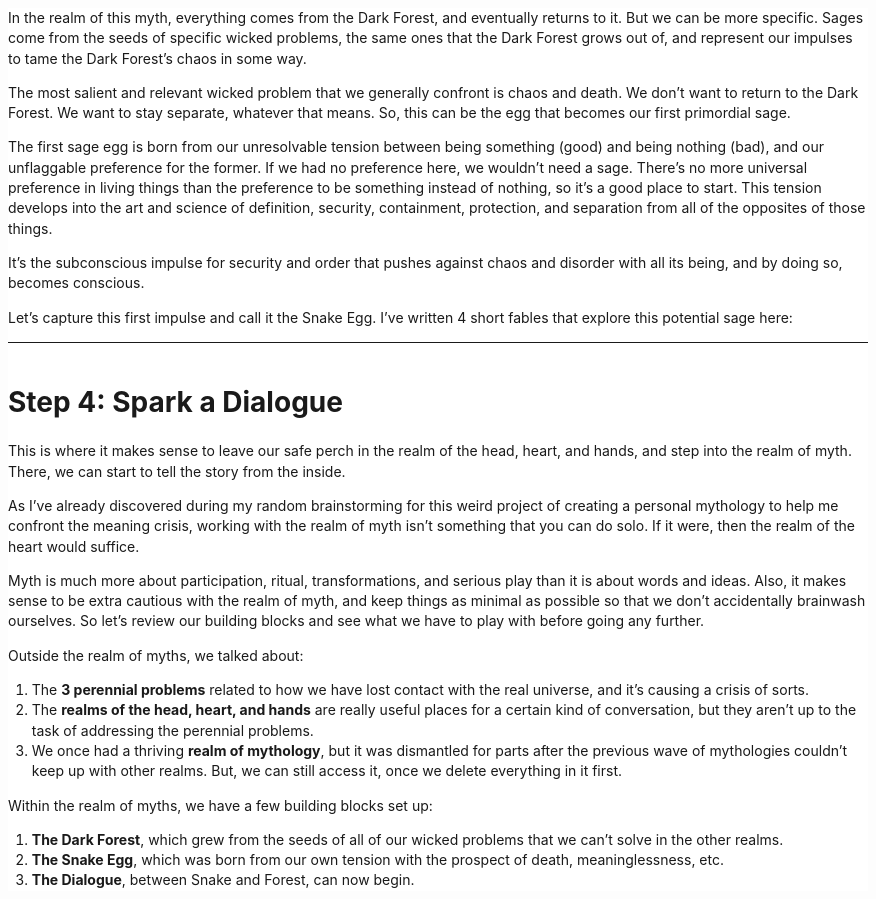 In the realm of this myth, everything comes from the Dark Forest, and eventually returns to it. But we can be more specific. Sages come from the seeds of specific wicked problems, the same ones that the Dark Forest grows out of, and represent our impulses to tame the Dark Forest’s chaos in some way.

The most salient and relevant wicked problem that we generally confront is chaos and death. We don’t want to return to the Dark Forest. We want to stay separate, whatever that means. So, this can be the egg that becomes our first primordial sage.

The first sage egg is born from our unresolvable tension between being something (good) and being nothing (bad), and our unflaggable preference for the former. If we had no preference here, we wouldn’t need a sage. There’s no more universal preference in living things than the preference to be something instead of nothing, so it’s a good place to start. This tension develops into the art and science of definition, security, containment, protection, and separation from all of the opposites of those things.

It’s the subconscious impulse for security and order that pushes against chaos and disorder with all its being, and by doing so, becomes conscious.

Let’s capture this first impulse and call it the Snake Egg. I’ve written 4 short fables that explore this potential sage here:

* * *

# Step 4: Spark a Dialogue

This is where it makes sense to leave our safe perch in the realm of the head, heart, and hands, and step into the realm of myth. There, we can start to tell the story from the inside.

As I’ve already discovered during my random brainstorming for this weird project of creating a personal mythology to help me confront the meaning crisis, working with the realm of myth isn’t something that you can do solo. If it were, then the realm of the heart would suffice.

Myth is much more about participation, ritual, transformations, and serious play than it is about words and ideas. Also, it makes sense to be extra cautious with the realm of myth, and keep things as minimal as possible so that we don’t accidentally brainwash ourselves. So let’s review our building blocks and see what we have to play with before going any further.

Outside the realm of myths, we talked about:

1.  The **3 perennial problems** related to how we have lost contact with the real universe, and it’s causing a crisis of sorts.
2.  The **realms of the head, heart, and hands** are really useful places for a certain kind of conversation, but they aren’t up to the task of addressing the perennial problems.
3.  We once had a thriving **realm of mythology**, but it was dismantled for parts after the previous wave of mythologies couldn’t keep up with other realms. But, we can still access it, once we delete everything in it first.

Within the realm of myths, we have a few building blocks set up:

1.  **The Dark Forest**, which grew from the seeds of all of our wicked problems that we can’t solve in the other realms.
2.  **The Snake Egg**, which was born from our own tension with the prospect of death, meaninglessness, etc.
3.  **The Dialogue**, between Snake and Forest, can now begin.

